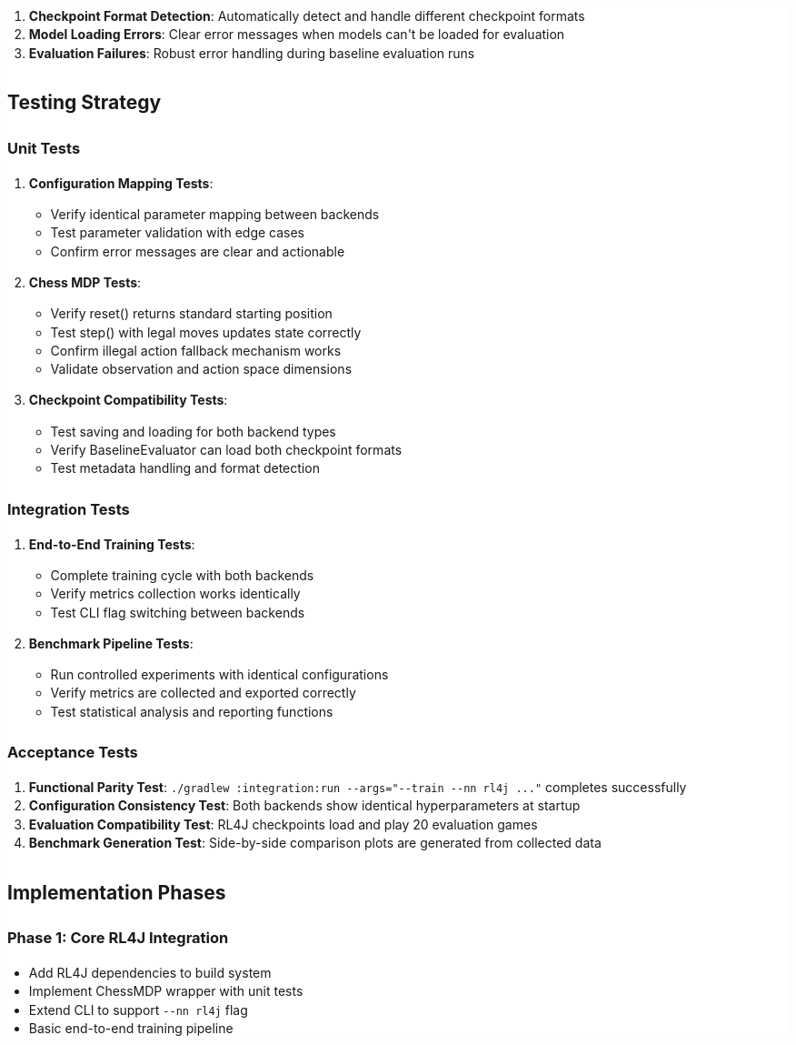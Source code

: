 1. **Checkpoint Format Detection**: Automatically detect and handle different checkpoint formats
2. **Model Loading Errors**: Clear error messages when models can't be loaded for evaluation
3. **Evaluation Failures**: Robust error handling during baseline evaluation runs

## Testing Strategy

### Unit Tests

1. **Configuration Mapping Tests**:
   - Verify identical parameter mapping between backends
   - Test parameter validation with edge cases
   - Confirm error messages are clear and actionable

2. **Chess MDP Tests**:
   - Verify reset() returns standard starting position
   - Test step() with legal moves updates state correctly
   - Confirm illegal action fallback mechanism works
   - Validate observation and action space dimensions

3. **Checkpoint Compatibility Tests**:
   - Test saving and loading for both backend types
   - Verify BaselineEvaluator can load both checkpoint formats
   - Test metadata handling and format detection

### Integration Tests

1. **End-to-End Training Tests**:
   - Complete training cycle with both backends
   - Verify metrics collection works identically
   - Test CLI flag switching between backends

2. **Benchmark Pipeline Tests**:
   - Run controlled experiments with identical configurations
   - Verify metrics are collected and exported correctly
   - Test statistical analysis and reporting functions

### Acceptance Tests

1. **Functional Parity Test**: `./gradlew :integration:run --args="--train --nn rl4j ..."` completes successfully
2. **Configuration Consistency Test**: Both backends show identical hyperparameters at startup
3. **Evaluation Compatibility Test**: RL4J checkpoints load and play 20 evaluation games
4. **Benchmark Generation Test**: Side-by-side comparison plots are generated from collected data

## Implementation Phases

### Phase 1: Core RL4J Integration
- Add RL4J dependencies to build system
- Implement ChessMDP wrapper with unit tests
- Extend CLI to support `--nn rl4j` flag
- Basic end-to-end training pipeline
